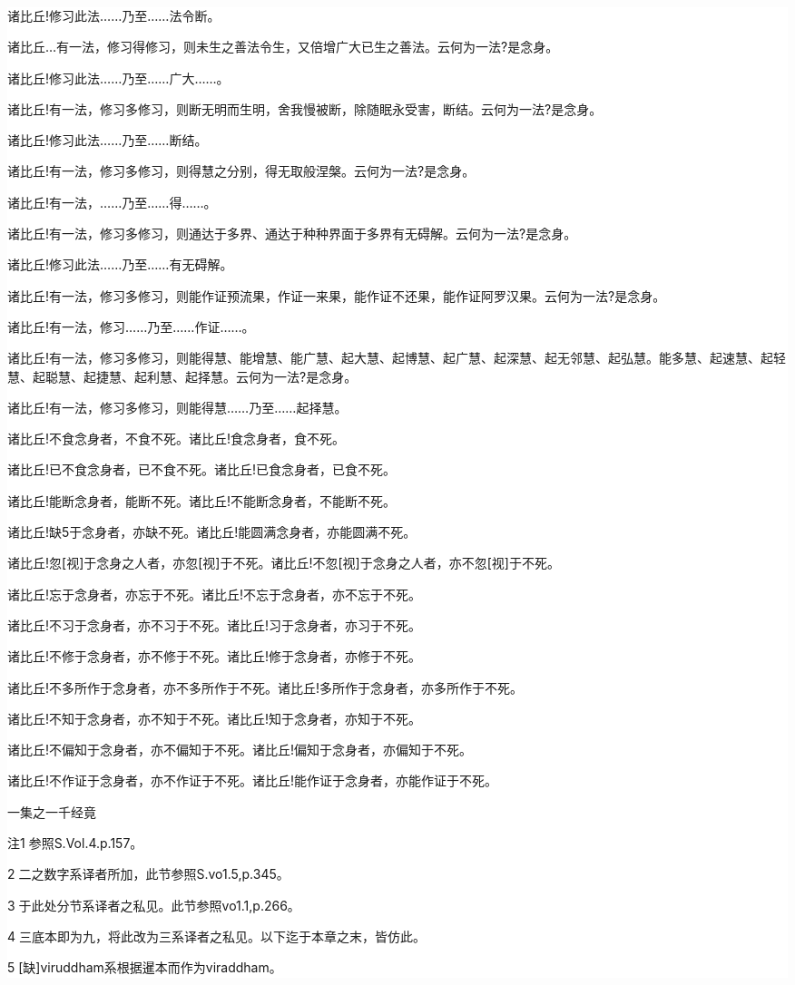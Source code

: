 诸比丘!修习此法……乃至……法令断。

诸比丘…有一法，修习得修习，则未生之善法令生，又倍增广大已生之善法。云何为一法?是念身。

诸比丘!修习此法……乃至……广大……。

诸比丘!有一法，修习多修习，则断无明而生明，舍我慢被断，除随眠永受害，断结。云何为一法?是念身。

诸比丘!修习此法……乃至……断结。

诸比丘!有一法，修习多修习，则得慧之分别，得无取般涅槃。云何为一法?是念身。

诸比丘!有一法，……乃至……得……。

诸比丘!有一法，修习多修习，则通达于多界、通达于种种界面于多界有无碍解。云何为一法?是念身。

诸比丘!修习此法……乃至……有无碍解。

诸比丘!有一法，修习多修习，则能作证预流果，作证一来果，能作证不还果，能作证阿罗汉果。云何为一法?是念身。

诸比丘!有一法，修习……乃至……作证……。

诸比丘!有一法，修习多修习，则能得慧、能增慧、能广慧、起大慧、起博慧、起广慧、起深慧、起无邻慧、起弘慧。能多慧、起速慧、起轻慧、起聪慧、起捷慧、起利慧、起择慧。云何为一法?是念身。

诸比丘!有一法，修习多修习，则能得慧……乃至……起择慧。

诸比丘!不食念身者，不食不死。诸比丘!食念身者，食不死。

诸比丘!已不食念身者，已不食不死。诸比丘!已食念身者，已食不死。

诸比丘!能断念身者，能断不死。诸比丘!不能断念身者，不能断不死。

诸比丘!缺5于念身者，亦缺不死。诸比丘!能圆满念身者，亦能圆满不死。

诸比丘!忽[视]于念身之人者，亦忽[视]于不死。诸比丘!不忽[视]于念身之人者，亦不忽[视]于不死。

诸比丘!忘于念身者，亦忘于不死。诸比丘!不忘于念身者，亦不忘于不死。

诸比丘!不习于念身者，亦不习于不死。诸比丘!习于念身者，亦习于不死。

诸比丘!不修于念身者，亦不修于不死。诸比丘!修于念身者，亦修于不死。

诸比丘!不多所作于念身者，亦不多所作于不死。诸比丘!多所作于念身者，亦多所作于不死。

诸比丘!不知于念身者，亦不知于不死。诸比丘!知于念身者，亦知于不死。

诸比丘!不偏知于念身者，亦不偏知于不死。诸比丘!偏知于念身者，亦偏知于不死。

诸比丘!不作证于念身者，亦不作证于不死。诸比丘!能作证于念身者，亦能作证于不死。

一集之一千经竟

注1 参照S.Vol.4.p.157。

2 二之数字系译者所加，此节参照S.vo1.5,p.345。

3 于此处分节系译者之私见。此节参照vo1.1,p.266。

4 三底本即为九，将此改为三系译者之私见。以下迄于本章之末，皆仿此。

5 [缺]viruddham系根据暹本而作为viraddham。